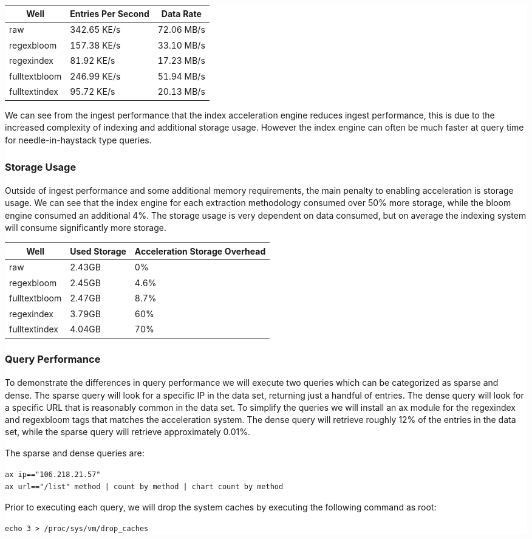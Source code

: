 |  Well      | Entries Per Second | Data Rate  |
|------------|--------------------|------------|
| raw             | 342.65 KE/s   | 72.06 MB/s |
| regexbloom      | 157.38 KE/s   | 33.10 MB/s |
| regexindex      | 81.92  KE/s   | 17.23 MB/s |
| fulltextbloom   | 246.99  KE/s  |  51.94 MB/s |
| fulltextindex   | 95.72  KE/s   |  20.13 MB/s |

We can see from the ingest performance that the index acceleration engine reduces ingest performance, this is due to the increased complexity of indexing and additional storage usage.  However the index engine can often be much faster at query time for needle-in-haystack type queries.

### Storage Usage

Outside of ingest performance and some additional memory requirements, the main penalty to enabling acceleration is storage usage.  We can see that the index engine for each extraction methodology consumed over 50% more storage, while the bloom engine consumed an additional 4%.  The storage usage is very dependent on data consumed, but on average the indexing system will consume significantly more storage.

|  Well      | Used Storage | Acceleration Storage Overhead |
|------------|--------------|---------------|
| raw             | 2.43GB       | 0%       |
| regexbloom      | 2.45GB       | 4.6%     |
| fulltextbloom   | 2.47GB       | 8.7%      |
| regexindex      | 3.79GB       | 60%      |
| fulltextindex   | 4.04GB       | 70%      |

### Query Performance

To demonstrate the differences in query performance we will execute two queries which can be categorized as sparse and dense.  The sparse query will look for a specific IP in the data set, returning just a handful of entries.  The dense query will look for a specific URL that is reasonably common in the data set.  To simplify the queries we will install an ax module for the regexindex and regexbloom tags that matches the acceleration system.  The dense query will retrieve roughly 12% of the entries in the data set, while the sparse query will retrieve approximately 0.01%.

The sparse and dense queries are:

```
ax ip=="106.218.21.57"
ax url=="/list" method | count by method | chart count by method
```

Prior to executing each query, we will drop the system caches by executing the following command as root:

```
echo 3 > /proc/sys/vm/drop_caches
```
